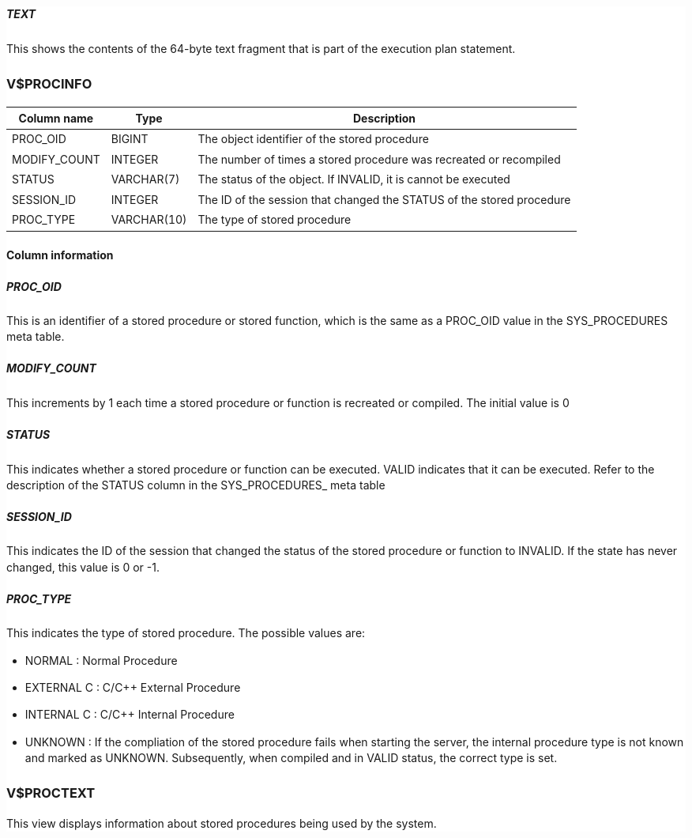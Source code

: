 ##### TEXT

This shows the contents of the 64-byte text fragment that is part of the execution plan statement. 

### V\$PROCINFO

| Column name  | Type        | Description                      |
|--------------|-------------|----------------------------------|
| PROC_OID     | BIGINT      | The object identifier of the stored procedure        |
| MODIFY_COUNT | INTEGER     | The number of times a stored procedure was recreated or recompiled |
| STATUS       | VARCHAR(7)  | The status of the object. If INVALID, it is cannot be executed |
| SESSION_ID   | INTEGER     | The ID of the session that changed the STATUS of the stored procedure |
| PROC_TYPE    | VARCHAR(10) | The type of stored procedure |

#### Column information

##### PROC_OID

This is an identifier of a stored procedure or stored function, which is the same as a PROC_OID value in the SYS_PROCEDURES meta table.

##### MODIFY_COUNT

This increments by 1 each time a stored procedure or function is recreated or compiled. The initial value is 0

##### STATUS

This indicates whether a stored procedure or function can be executed. VALID indicates that it can be executed. Refer to the description of the STATUS column in the SYS_PROCEDURES_ meta table

##### SESSION_ID

This indicates the ID of the session that changed the status of the stored procedure or function to INVALID. If the state has never changed, this value is 0 or -1.

##### PROC_TYPE

This indicates the type of stored procedure. The possible values are:

- NORMAL : Normal Procedure

- EXTERNAL C : C/C++ External Procedure

- INTERNAL C : C/C++ Internal Procedure

- UNKNOWN : If the compliation of the stored procedure fails when starting the server, the internal procedure type is not known and marked as UNKNOWN. Subsequently, when compiled and in VALID status, the correct type is set.


###  V\$PROCTEXT

This view displays information about stored procedures being used by the system. 
